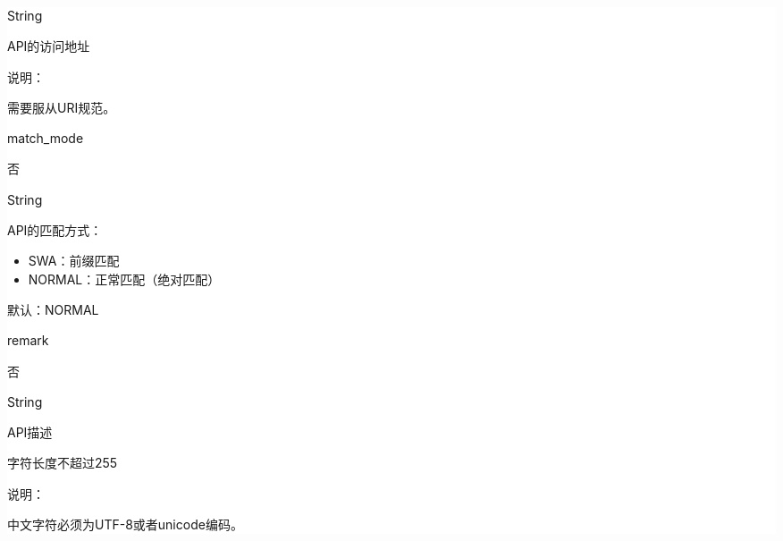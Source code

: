 </td>
<td class="cellrowborder" valign="top" width="14.14%" headers="mcps1.2.5.1.3 "><p id="zh-cn_topic_0225568815_p30628066"><a name="zh-cn_topic_0225568815_p30628066"></a><a name="zh-cn_topic_0225568815_p30628066"></a>String</p>
</td>
<td class="cellrowborder" valign="top" width="57.58%" headers="mcps1.2.5.1.4 "><p id="zh-cn_topic_0225568815_p64954292"><a name="zh-cn_topic_0225568815_p64954292"></a><a name="zh-cn_topic_0225568815_p64954292"></a>API的访问地址</p>
<div class="note" id="zh-cn_topic_0225568815_note38431529153919"><a name="zh-cn_topic_0225568815_note38431529153919"></a><a name="zh-cn_topic_0225568815_note38431529153919"></a><span class="notetitle"> 说明： </span><div class="notebody"><p id="zh-cn_topic_0225568815_p18843122918398"><a name="zh-cn_topic_0225568815_p18843122918398"></a><a name="zh-cn_topic_0225568815_p18843122918398"></a>需要服从URI规范。</p>
</div></div>
</td>
</tr>
<tr id="zh-cn_topic_0225568815_row51064406"><td class="cellrowborder" valign="top" width="15.15%" headers="mcps1.2.5.1.1 "><p id="zh-cn_topic_0225568815_p42576202"><a name="zh-cn_topic_0225568815_p42576202"></a><a name="zh-cn_topic_0225568815_p42576202"></a>match_mode</p>
</td>
<td class="cellrowborder" valign="top" width="13.13%" headers="mcps1.2.5.1.2 "><p id="zh-cn_topic_0225568815_p26120331"><a name="zh-cn_topic_0225568815_p26120331"></a><a name="zh-cn_topic_0225568815_p26120331"></a>否</p>
</td>
<td class="cellrowborder" valign="top" width="14.14%" headers="mcps1.2.5.1.3 "><p id="zh-cn_topic_0225568815_p35372032"><a name="zh-cn_topic_0225568815_p35372032"></a><a name="zh-cn_topic_0225568815_p35372032"></a>String</p>
</td>
<td class="cellrowborder" valign="top" width="57.58%" headers="mcps1.2.5.1.4 "><p id="zh-cn_topic_0225568815_p46562321"><a name="zh-cn_topic_0225568815_p46562321"></a><a name="zh-cn_topic_0225568815_p46562321"></a>API的匹配方式：</p>
<a name="zh-cn_topic_0225568815_ul8369025"></a><a name="zh-cn_topic_0225568815_ul8369025"></a><ul id="zh-cn_topic_0225568815_ul8369025"><li>SWA：前缀匹配</li><li>NORMAL：正常匹配（绝对匹配）</li></ul>
<p id="zh-cn_topic_0225568815_p54641218412"><a name="zh-cn_topic_0225568815_p54641218412"></a><a name="zh-cn_topic_0225568815_p54641218412"></a>默认：NORMAL</p>
</td>
</tr>
<tr id="zh-cn_topic_0225568815_row61222081"><td class="cellrowborder" valign="top" width="15.15%" headers="mcps1.2.5.1.1 "><p id="zh-cn_topic_0225568815_p60041530"><a name="zh-cn_topic_0225568815_p60041530"></a><a name="zh-cn_topic_0225568815_p60041530"></a>remark</p>
</td>
<td class="cellrowborder" valign="top" width="13.13%" headers="mcps1.2.5.1.2 "><p id="zh-cn_topic_0225568815_p31525796"><a name="zh-cn_topic_0225568815_p31525796"></a><a name="zh-cn_topic_0225568815_p31525796"></a>否</p>
</td>
<td class="cellrowborder" valign="top" width="14.14%" headers="mcps1.2.5.1.3 "><p id="zh-cn_topic_0225568815_p3452711"><a name="zh-cn_topic_0225568815_p3452711"></a><a name="zh-cn_topic_0225568815_p3452711"></a>String</p>
</td>
<td class="cellrowborder" valign="top" width="57.58%" headers="mcps1.2.5.1.4 "><p id="zh-cn_topic_0225568815_p11234154"><a name="zh-cn_topic_0225568815_p11234154"></a><a name="zh-cn_topic_0225568815_p11234154"></a>API描述</p>
<p id="zh-cn_topic_0225568815_p2416961"><a name="zh-cn_topic_0225568815_p2416961"></a><a name="zh-cn_topic_0225568815_p2416961"></a>字符长度不超过255</p>
<div class="note" id="zh-cn_topic_0225568815_note1069572664018"><a name="zh-cn_topic_0225568815_note1069572664018"></a><a name="zh-cn_topic_0225568815_note1069572664018"></a><span class="notetitle"> 说明： </span><div class="notebody"><p id="zh-cn_topic_0225568815_p11697926124010"><a name="zh-cn_topic_0225568815_p11697926124010"></a><a name="zh-cn_topic_0225568815_p11697926124010"></a>中文字符必须为UTF-8或者unicode编码。</p>
</div></div>
</td>
</tr>